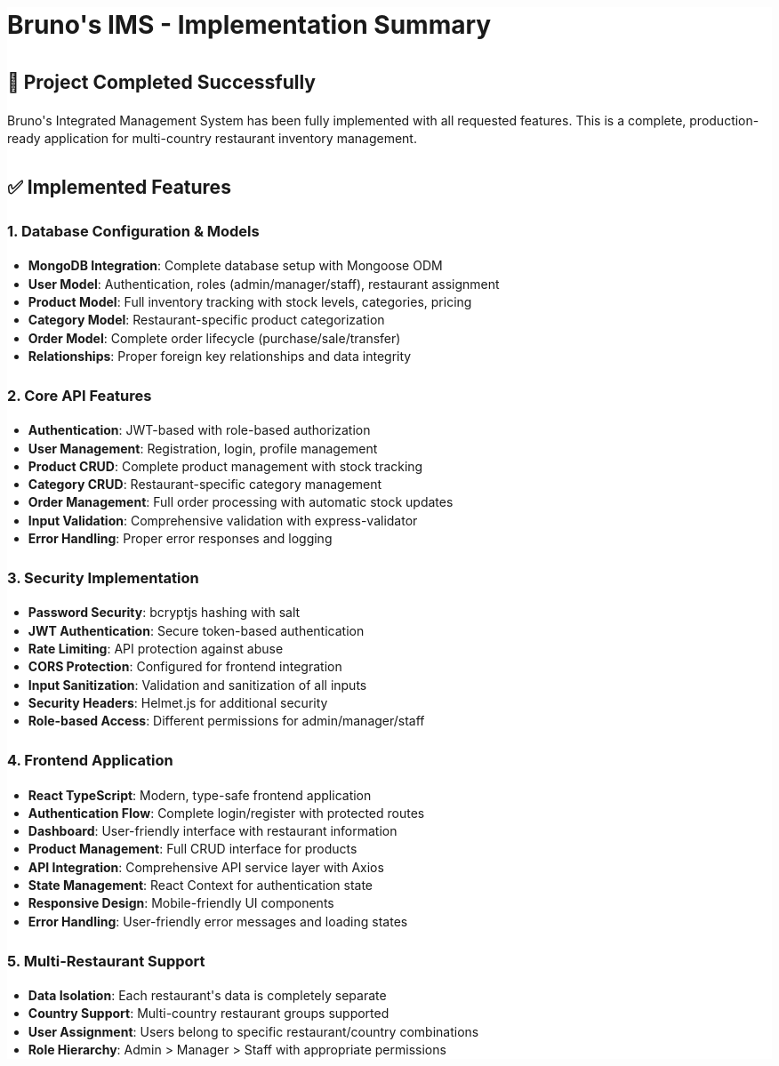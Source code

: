 # Bruno's IMS - Implementation Summary

## 🎯 Project Completed Successfully

Bruno's Integrated Management System has been fully implemented with all requested features. This is a complete, production-ready application for multi-country restaurant inventory management.

## ✅ Implemented Features

### 1. Database Configuration & Models
- **MongoDB Integration**: Complete database setup with Mongoose ODM
- **User Model**: Authentication, roles (admin/manager/staff), restaurant assignment
- **Product Model**: Full inventory tracking with stock levels, categories, pricing
- **Category Model**: Restaurant-specific product categorization
- **Order Model**: Complete order lifecycle (purchase/sale/transfer)
- **Relationships**: Proper foreign key relationships and data integrity

### 2. Core API Features
- **Authentication**: JWT-based with role-based authorization
- **User Management**: Registration, login, profile management
- **Product CRUD**: Complete product management with stock tracking
- **Category CRUD**: Restaurant-specific category management  
- **Order Management**: Full order processing with automatic stock updates
- **Input Validation**: Comprehensive validation with express-validator
- **Error Handling**: Proper error responses and logging

### 3. Security Implementation
- **Password Security**: bcryptjs hashing with salt
- **JWT Authentication**: Secure token-based authentication
- **Rate Limiting**: API protection against abuse
- **CORS Protection**: Configured for frontend integration
- **Input Sanitization**: Validation and sanitization of all inputs
- **Security Headers**: Helmet.js for additional security
- **Role-based Access**: Different permissions for admin/manager/staff

### 4. Frontend Application
- **React TypeScript**: Modern, type-safe frontend application
- **Authentication Flow**: Complete login/register with protected routes
- **Dashboard**: User-friendly interface with restaurant information
- **Product Management**: Full CRUD interface for products
- **API Integration**: Comprehensive API service layer with Axios
- **State Management**: React Context for authentication state
- **Responsive Design**: Mobile-friendly UI components
- **Error Handling**: User-friendly error messages and loading states

### 5. Multi-Restaurant Support
- **Data Isolation**: Each restaurant's data is completely separate
- **Country Support**: Multi-country restaurant groups supported
- **User Assignment**: Users belong to specific restaurant/country combinations
- **Role Hierarchy**: Admin > Manager > Staff with appropriate permissions
